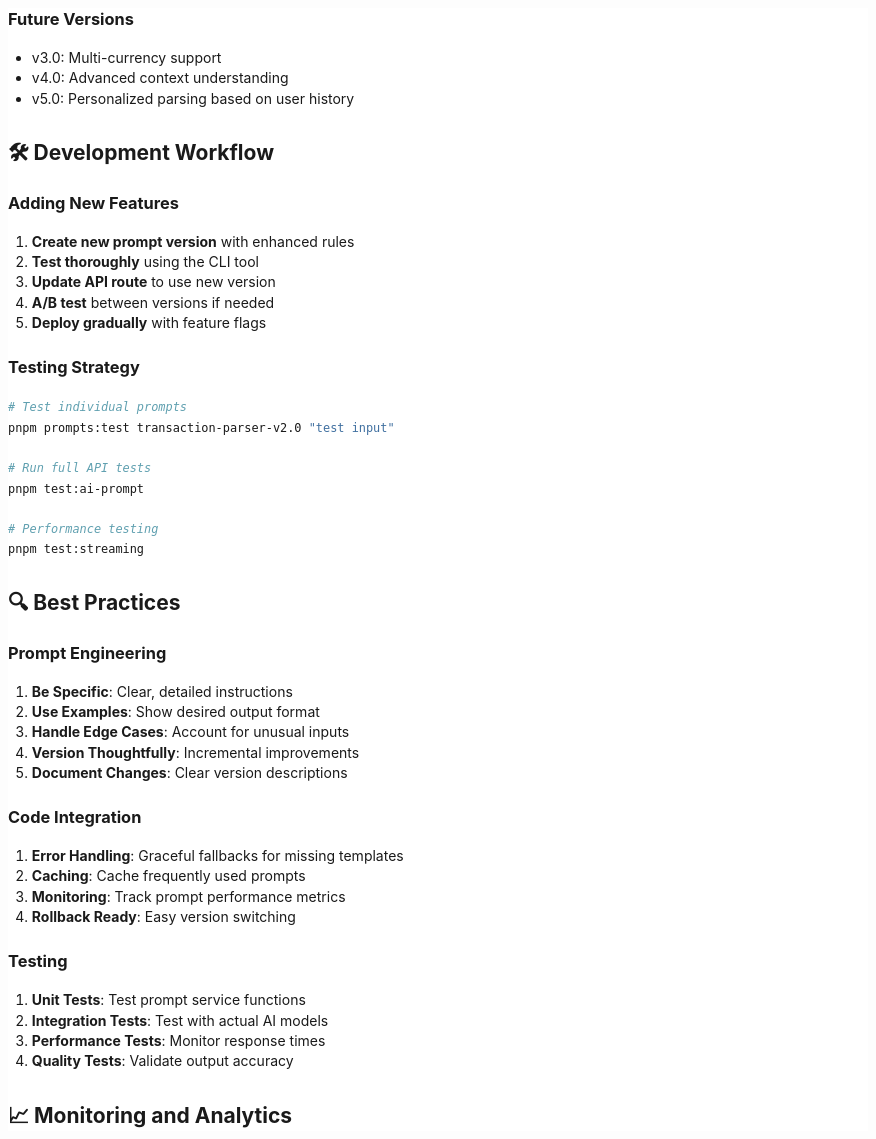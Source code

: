 ### Future Versions
- v3.0: Multi-currency support
- v4.0: Advanced context understanding
- v5.0: Personalized parsing based on user history

## 🛠️ Development Workflow

### Adding New Features
1. **Create new prompt version** with enhanced rules
2. **Test thoroughly** using the CLI tool
3. **Update API route** to use new version
4. **A/B test** between versions if needed
5. **Deploy gradually** with feature flags

### Testing Strategy
```bash
# Test individual prompts
pnpm prompts:test transaction-parser-v2.0 "test input"

# Run full API tests
pnpm test:ai-prompt

# Performance testing
pnpm test:streaming
```

## 🔍 Best Practices

### Prompt Engineering
1. **Be Specific**: Clear, detailed instructions
2. **Use Examples**: Show desired output format
3. **Handle Edge Cases**: Account for unusual inputs
4. **Version Thoughtfully**: Incremental improvements
5. **Document Changes**: Clear version descriptions

### Code Integration
1. **Error Handling**: Graceful fallbacks for missing templates
2. **Caching**: Cache frequently used prompts
3. **Monitoring**: Track prompt performance metrics
4. **Rollback Ready**: Easy version switching

### Testing
1. **Unit Tests**: Test prompt service functions
2. **Integration Tests**: Test with actual AI models
3. **Performance Tests**: Monitor response times
4. **Quality Tests**: Validate output accuracy

## 📈 Monitoring and Analytics
